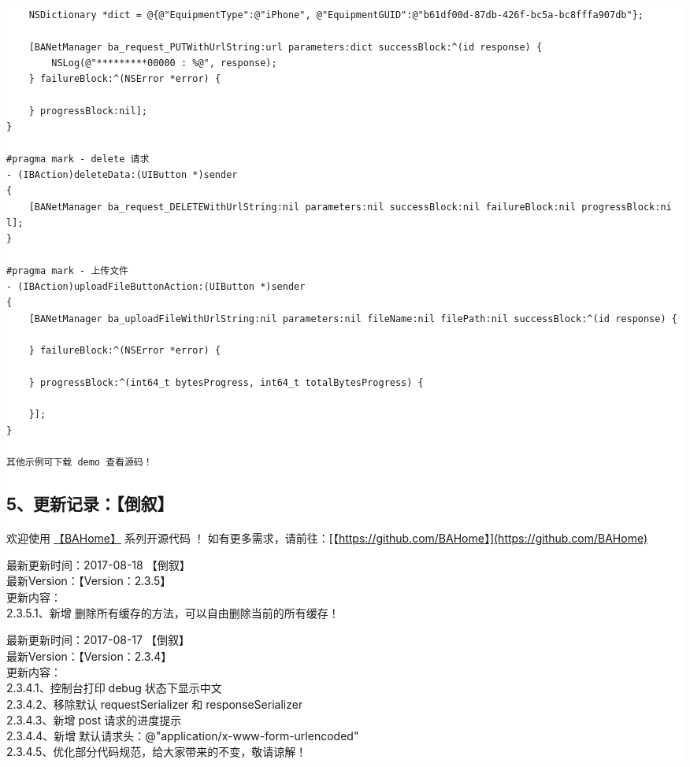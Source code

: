 ```
    NSDictionary *dict = @{@"EquipmentType":@"iPhone", @"EquipmentGUID":@"b61df00d-87db-426f-bc5a-bc8fffa907db"};
    
    [BANetManager ba_request_PUTWithUrlString:url parameters:dict successBlock:^(id response) {
        NSLog(@"*********00000 : %@", response);
    } failureBlock:^(NSError *error) {
        
    } progressBlock:nil];
}

#pragma mark - delete 请求
- (IBAction)deleteData:(UIButton *)sender
{
    [BANetManager ba_request_DELETEWithUrlString:nil parameters:nil successBlock:nil failureBlock:nil progressBlock:nil];
}

#pragma mark - 上传文件
- (IBAction)uploadFileButtonAction:(UIButton *)sender
{
    [BANetManager ba_uploadFileWithUrlString:nil parameters:nil fileName:nil filePath:nil successBlock:^(id response) {
        
    } failureBlock:^(NSError *error) {
        
    } progressBlock:^(int64_t bytesProgress, int64_t totalBytesProgress) {
        
    }];
}

其他示例可下载 demo 查看源码！
```

## 5、更新记录：【倒叙】
 欢迎使用 [【BAHome】](https://github.com/BAHome) 系列开源代码 ！
 如有更多需求，请前往：[【https://github.com/BAHome】](https://github.com/BAHome) 
 
  
 最新更新时间：2017-08-18 【倒叙】<br>
 最新Version：【Version：2.3.5】<br>
 更新内容：<br>
 2.3.5.1、新增 删除所有缓存的方法，可以自由删除当前的所有缓存！<br>
 
 最新更新时间：2017-08-17 【倒叙】<br>
 最新Version：【Version：2.3.4】<br>
 更新内容：<br>
 2.3.4.1、控制台打印 debug 状态下显示中文<br>
 2.3.4.2、移除默认 requestSerializer 和 responseSerializer<br>
 2.3.4.3、新增 post 请求的进度提示<br>
 2.3.4.4、新增 默认请求头：@"application/x-www-form-urlencoded" <br>
 2.3.4.5、优化部分代码规范，给大家带来的不变，敬请谅解！<br>
